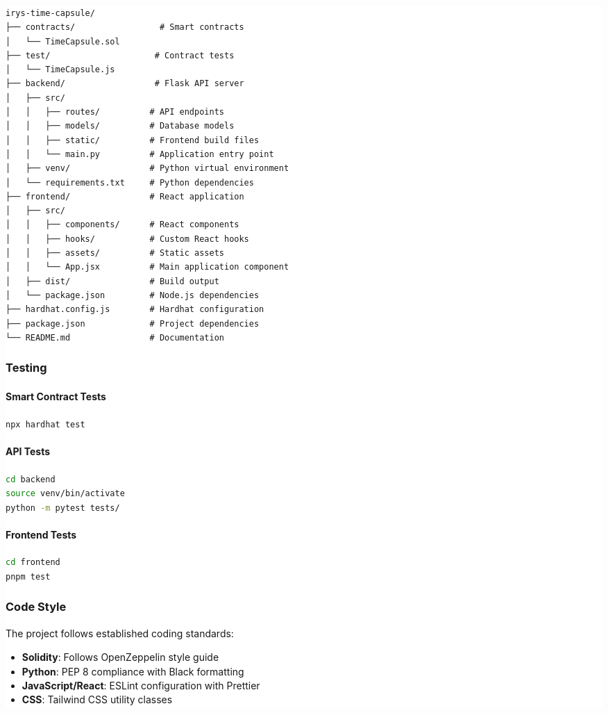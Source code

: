 ```
irys-time-capsule/
├── contracts/                 # Smart contracts
│   └── TimeCapsule.sol
├── test/                     # Contract tests
│   └── TimeCapsule.js
├── backend/                  # Flask API server
│   ├── src/
│   │   ├── routes/          # API endpoints
│   │   ├── models/          # Database models
│   │   ├── static/          # Frontend build files
│   │   └── main.py          # Application entry point
│   ├── venv/                # Python virtual environment
│   └── requirements.txt     # Python dependencies
├── frontend/                # React application
│   ├── src/
│   │   ├── components/      # React components
│   │   ├── hooks/           # Custom React hooks
│   │   ├── assets/          # Static assets
│   │   └── App.jsx          # Main application component
│   ├── dist/                # Build output
│   └── package.json         # Node.js dependencies
├── hardhat.config.js        # Hardhat configuration
├── package.json             # Project dependencies
└── README.md                # Documentation
```

### Testing

#### Smart Contract Tests
```bash
npx hardhat test
```

#### API Tests
```bash
cd backend
source venv/bin/activate
python -m pytest tests/
```

#### Frontend Tests
```bash
cd frontend
pnpm test
```

### Code Style

The project follows established coding standards:

- **Solidity**: Follows OpenZeppelin style guide
- **Python**: PEP 8 compliance with Black formatting
- **JavaScript/React**: ESLint configuration with Prettier
- **CSS**: Tailwind CSS utility classes
